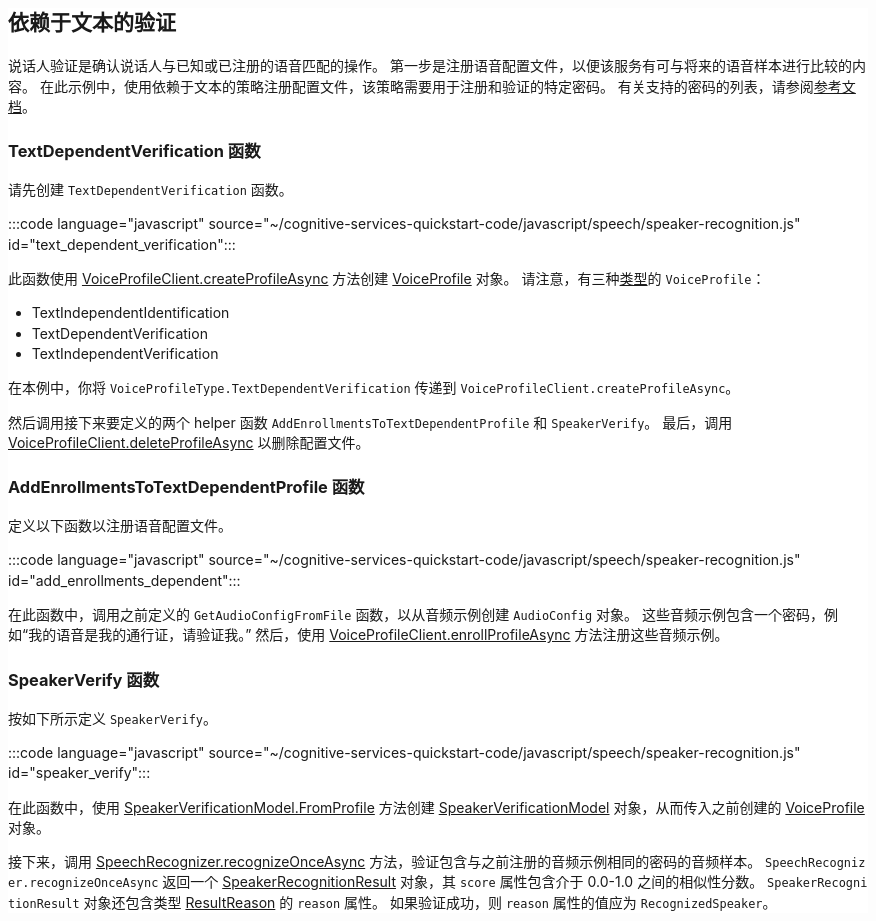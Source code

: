 ## <a name="text-dependent-verification"></a>依赖于文本的验证

说话人验证是确认说话人与已知或已注册的语音匹配的操作。 第一步是注册语音配置文件，以便该服务有可与将来的语音样本进行比较的内容。 在此示例中，使用依赖于文本的策略注册配置文件，该策略需要用于注册和验证的特定密码。 有关支持的密码的列表，请参阅[参考文档](/rest/api/speakerrecognition/)。

### <a name="textdependentverification-function"></a>TextDependentVerification 函数

请先创建 `TextDependentVerification` 函数。

:::code language="javascript" source="~/cognitive-services-quickstart-code/javascript/speech/speaker-recognition.js" id="text_dependent_verification":::

此函数使用 [VoiceProfileClient.createProfileAsync](/javascript/api/microsoft-cognitiveservices-speech-sdk/voiceprofileclient#createprofileasync-voiceprofiletype--string---e--voiceprofile-----void---e--string-----void-) 方法创建 [VoiceProfile](/javascript/api/microsoft-cognitiveservices-speech-sdk/voiceprofile) 对象。 请注意，有三种[类型](/javascript/api/microsoft-cognitiveservices-speech-sdk/voiceprofiletype)的 `VoiceProfile`：

- TextIndependentIdentification
- TextDependentVerification
- TextIndependentVerification

在本例中，你将 `VoiceProfileType.TextDependentVerification` 传递到 `VoiceProfileClient.createProfileAsync`。

然后调用接下来要定义的两个 helper 函数 `AddEnrollmentsToTextDependentProfile` 和 `SpeakerVerify`。 最后，调用 [VoiceProfileClient.deleteProfileAsync](/javascript/api/microsoft-cognitiveservices-speech-sdk/voiceprofileclient#deleteprofileasync-voiceprofile---response--voiceprofileresult-----void---e--string-----void-) 以删除配置文件。

### <a name="addenrollmentstotextdependentprofile-function"></a>AddEnrollmentsToTextDependentProfile 函数

定义以下函数以注册语音配置文件。

:::code language="javascript" source="~/cognitive-services-quickstart-code/javascript/speech/speaker-recognition.js" id="add_enrollments_dependent":::

在此函数中，调用之前定义的 `GetAudioConfigFromFile` 函数，以从音频示例创建 `AudioConfig` 对象。 这些音频示例包含一个密码，例如“我的语音是我的通行证，请验证我。” 然后，使用 [VoiceProfileClient.enrollProfileAsync](/javascript/api/microsoft-cognitiveservices-speech-sdk/voiceprofileclient#enrollprofileasync-voiceprofile--audioconfig---e--voiceprofileenrollmentresult-----void---e--string-----void-) 方法注册这些音频示例。

### <a name="speakerverify-function"></a>SpeakerVerify 函数

按如下所示定义 `SpeakerVerify`。

:::code language="javascript" source="~/cognitive-services-quickstart-code/javascript/speech/speaker-recognition.js" id="speaker_verify":::

在此函数中，使用 [SpeakerVerificationModel.FromProfile](/javascript/api/microsoft-cognitiveservices-speech-sdk/speakerverificationmodel#fromprofile-voiceprofile-) 方法创建 [SpeakerVerificationModel](/javascript/api/microsoft-cognitiveservices-speech-sdk/speakerverificationmodel) 对象，从而传入之前创建的 [VoiceProfile](/javascript/api/microsoft-cognitiveservices-speech-sdk/voiceprofile) 对象。

接下来，调用 [SpeechRecognizer.recognizeOnceAsync](/javascript/api/microsoft-cognitiveservices-speech-sdk/speechrecognizer#recognizeonceasync--e--speechrecognitionresult-----void---e--string-----void-) 方法，验证包含与之前注册的音频示例相同的密码的音频样本。 `SpeechRecognizer.recognizeOnceAsync` 返回一个 [SpeakerRecognitionResult](/javascript/api/microsoft-cognitiveservices-speech-sdk/speakerrecognitionresult) 对象，其 `score` 属性包含介于 0.0-1.0 之间的相似性分数。 `SpeakerRecognitionResult` 对象还包含类型 [ResultReason](/javascript/api/microsoft-cognitiveservices-speech-sdk/resultreason) 的 `reason` 属性。 如果验证成功，则 `reason` 属性的值应为 `RecognizedSpeaker`。
